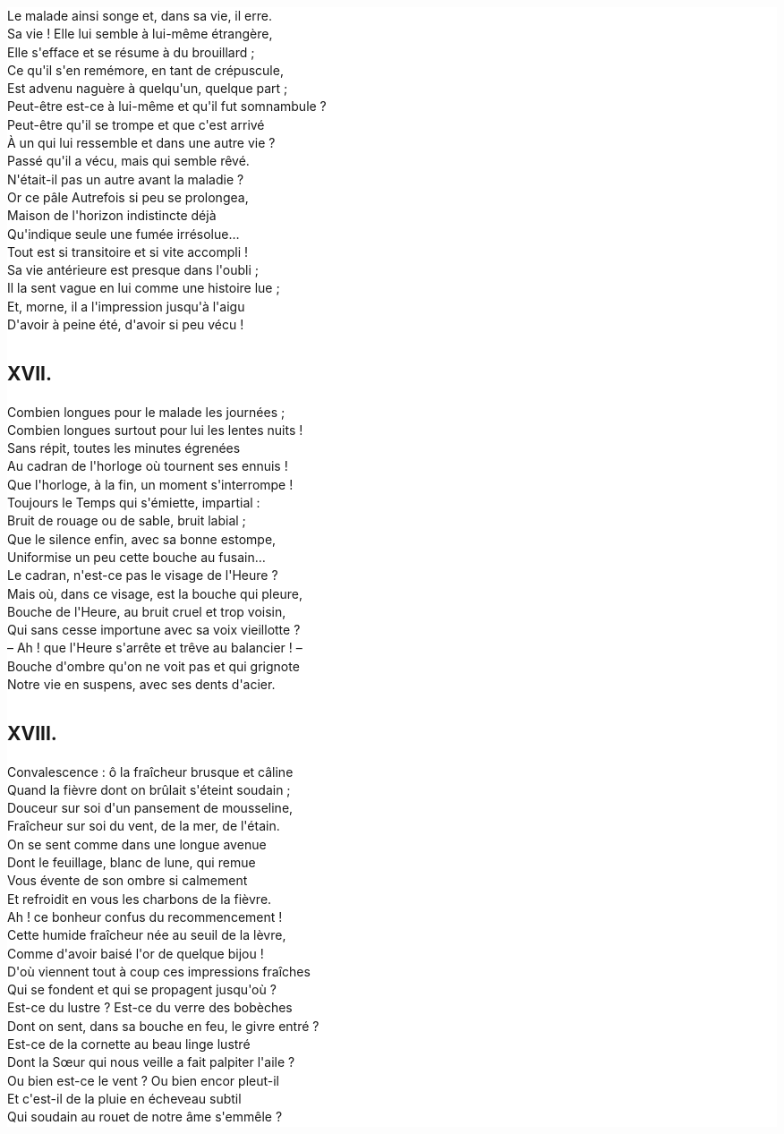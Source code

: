 Le malade ainsi songe et, dans sa vie, il erre.  
Sa vie ! Elle lui semble à lui-même étrangère,  
Elle s'efface et se résume à du brouillard ;  
Ce qu'il s'en remémore, en tant de crépuscule,  
Est advenu naguère à quelqu'un, quelque part ;  
Peut-être est-ce à lui-même et qu'il fut somnambule ?  
Peut-être qu'il se trompe et que c'est arrivé  
À un qui lui ressemble et dans une autre vie ?  
Passé qu'il a vécu, mais qui semble rêvé.  
N'était-il pas un autre avant la maladie ?  
Or ce pâle Autrefois si peu se prolongea,  
Maison de l'horizon indistincte déjà  
Qu'indique seule une fumée irrésolue…  
Tout est si transitoire et si vite accompli !  
Sa vie antérieure est presque dans l'oubli ;  
Il la sent vague en lui comme une histoire lue ;  
Et, morne, il a l'impression jusqu'à l'aigu  
D'avoir à peine été, d'avoir si peu vécu !  


## XVII.
  
Combien longues pour le malade les journées ;  
Combien longues surtout pour lui les lentes nuits !  
Sans répit, toutes les minutes égrenées  
Au cadran de l'horloge où tournent ses ennuis !  
Que l'horloge, à la fin, un moment s'interrompe !  
Toujours le Temps qui s'émiette, impartial :  
Bruit de rouage ou de sable, bruit labial ;  
Que le silence enfin, avec sa bonne estompe,  
Uniformise un peu cette bouche au fusain…  
Le cadran, n'est-ce pas le visage de l'Heure ?  
Mais où, dans ce visage, est la bouche qui pleure,  
Bouche de l'Heure, au bruit cruel et trop voisin,  
Qui sans cesse importune avec sa voix vieillotte ?  
– Ah ! que l'Heure s'arrête et trêve au balancier ! –  
Bouche d'ombre qu'on ne voit pas et qui grignote  
Notre vie en suspens, avec ses dents d'acier.  


## XVIII.
  
Convalescence : ô la fraîcheur brusque et câline  
Quand la fièvre dont on brûlait s'éteint soudain ;  
Douceur sur soi d'un pansement de mousseline,  
Fraîcheur sur soi du vent, de la mer, de l'étain.  
On se sent comme dans une longue avenue  
Dont le feuillage, blanc de lune, qui remue  
Vous évente de son ombre si calmement  
Et refroidit en vous les charbons de la fièvre.  
Ah ! ce bonheur confus du recommencement !  
Cette humide fraîcheur née au seuil de la lèvre,  
Comme d'avoir baisé l'or de quelque bijou !  
D'où viennent tout à coup ces impressions fraîches  
Qui se fondent et qui se propagent jusqu'où ?  
Est-ce du lustre ? Est-ce du verre des bobèches  
Dont on sent, dans sa bouche en feu, le givre entré ?  
Est-ce de la cornette au beau linge lustré  
Dont la Sœur qui nous veille a fait palpiter l'aile ?  
Ou bien est-ce le vent ? Ou bien encor pleut-il  
Et c'est-il de la pluie en écheveau subtil  
Qui soudain au rouet de notre âme s'emmêle ?  
  